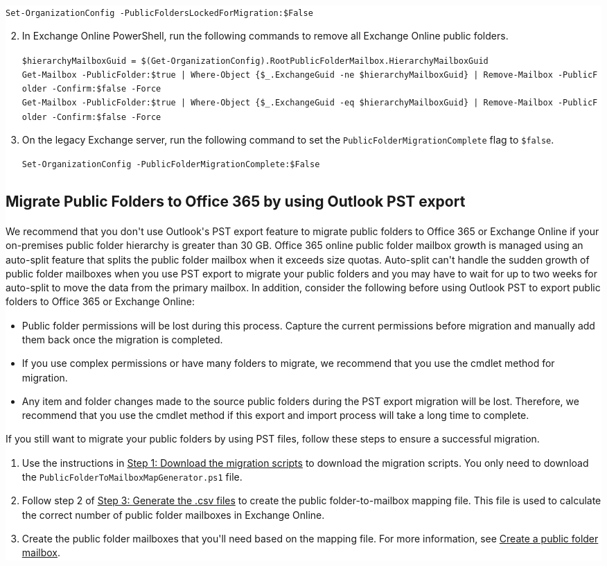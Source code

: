    ```
   Set-OrganizationConfig -PublicFoldersLockedForMigration:$False
   ```

2. In Exchange Online PowerShell, run the following commands to remove all Exchange Online public folders.

   ```
   $hierarchyMailboxGuid = $(Get-OrganizationConfig).RootPublicFolderMailbox.HierarchyMailboxGuid
   Get-Mailbox -PublicFolder:$true | Where-Object {$_.ExchangeGuid -ne $hierarchyMailboxGuid} | Remove-Mailbox -PublicFolder -Confirm:$false -Force
   Get-Mailbox -PublicFolder:$true | Where-Object {$_.ExchangeGuid -eq $hierarchyMailboxGuid} | Remove-Mailbox -PublicFolder -Confirm:$false -Force
   ```

3. On the legacy Exchange server, run the following command to set the `PublicFolderMigrationComplete` flag to `$false`.

   ```
   Set-OrganizationConfig -PublicFolderMigrationComplete:$False
   ```

## Migrate Public Folders to Office 365 by using Outlook PST export

We recommend that you don't use Outlook's PST export feature to migrate public folders to Office 365 or Exchange Online if your on-premises public folder hierarchy is greater than 30 GB. Office 365 online public folder mailbox growth is managed using an auto-split feature that splits the public folder mailbox when it exceeds size quotas. Auto-split can't handle the sudden growth of public folder mailboxes when you use PST export to migrate your public folders and you may have to wait for up to two weeks for auto-split to move the data from the primary mailbox. In addition, consider the following before using Outlook PST to export public folders to Office 365 or Exchange Online:

- Public folder permissions will be lost during this process. Capture the current permissions before migration and manually add them back once the migration is completed.

- If you use complex permissions or have many folders to migrate, we recommend that you use the cmdlet method for migration.

- Any item and folder changes made to the source public folders during the PST export migration will be lost. Therefore, we recommend that you use the cmdlet method if this export and import process will take a long time to complete.

If you still want to migrate your public folders by using PST files, follow these steps to ensure a successful migration.

1. Use the instructions in [Step 1: Download the migration scripts](#step-1-download-the-migration-scripts) to download the migration scripts. You only need to download the `PublicFolderToMailboxMapGenerator.ps1` file.

2. Follow step 2 of [Step 3: Generate the .csv files](#step-3-generate-the-csv-files) to create the public folder-to-mailbox mapping file. This file is used to calculate the correct number of public folder mailboxes in Exchange Online.

3. Create the public folder mailboxes that you'll need based on the mapping file. For more information, see [Create a public folder mailbox](create-public-folder-mailbox.md).
